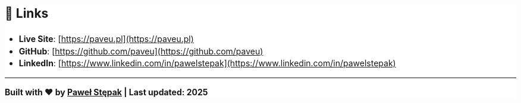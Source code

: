 ## 🔗 Links

- **Live Site**: [https://paveu.pl](https://paveu.pl)
- **GitHub**: [https://github.com/paveu](https://github.com/paveu)
- **LinkedIn**: [https://www.linkedin.com/in/pawelstepak](https://www.linkedin.com/in/pawelstepak)

---

**Built with ❤️ by [Paweł Stępak](https://github.com/paveu) | Last updated: 2025**